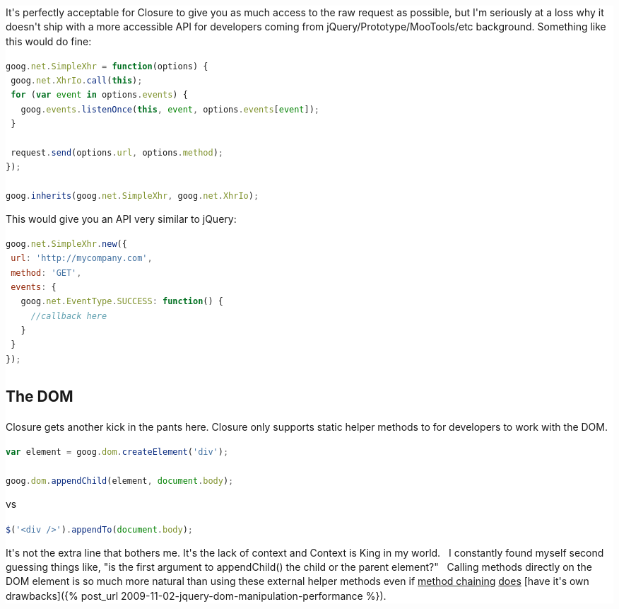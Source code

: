 
It's perfectly acceptable for Closure to give you as much access to the raw request as possible, but I'm seriously at a loss why it doesn't ship with a more accessible API for developers coming from jQuery/Prototype/MooTools/etc background. Something like this would do fine:

```javascript
goog.net.SimpleXhr = function(options) {
 goog.net.XhrIo.call(this);
 for (var event in options.events) {
   goog.events.listenOnce(this, event, options.events[event]);
 }

 request.send(options.url, options.method);
});

goog.inherits(goog.net.SimpleXhr, goog.net.XhrIo);
```


This would give you an API very similar to jQuery:

```javascript
goog.net.SimpleXhr.new({
 url: 'http://mycompany.com',
 method: 'GET',
 events: {
   goog.net.EventType.SUCCESS: function() {
     //callback here
   }
 }
});

```


The DOM
-------

Closure gets another kick in the pants here. Closure only supports static helper methods to for developers to work with the DOM.

```javascript
var element = goog.dom.createElement('div');

goog.dom.appendChild(element, document.body);

```
vs

```javascript
$('<div />').appendTo(document.body);

```


It's not the extra line that bothers me. It's the lack of context and Context is King in my world.  
I constantly found myself second guessing things like,
"is the first argument to appendChild() the child or the parent element?"  
Calling methods directly on the DOM element is so much more natural than using
these external helper methods even if
[method chaining](http://draft.blogger.com/goog_1259040188124)
[does](http://draft.blogger.com/goog_1259040188124)
[have it's own drawbacks]({% post_url 2009-11-02-jquery-dom-manipulation-performance %}).
